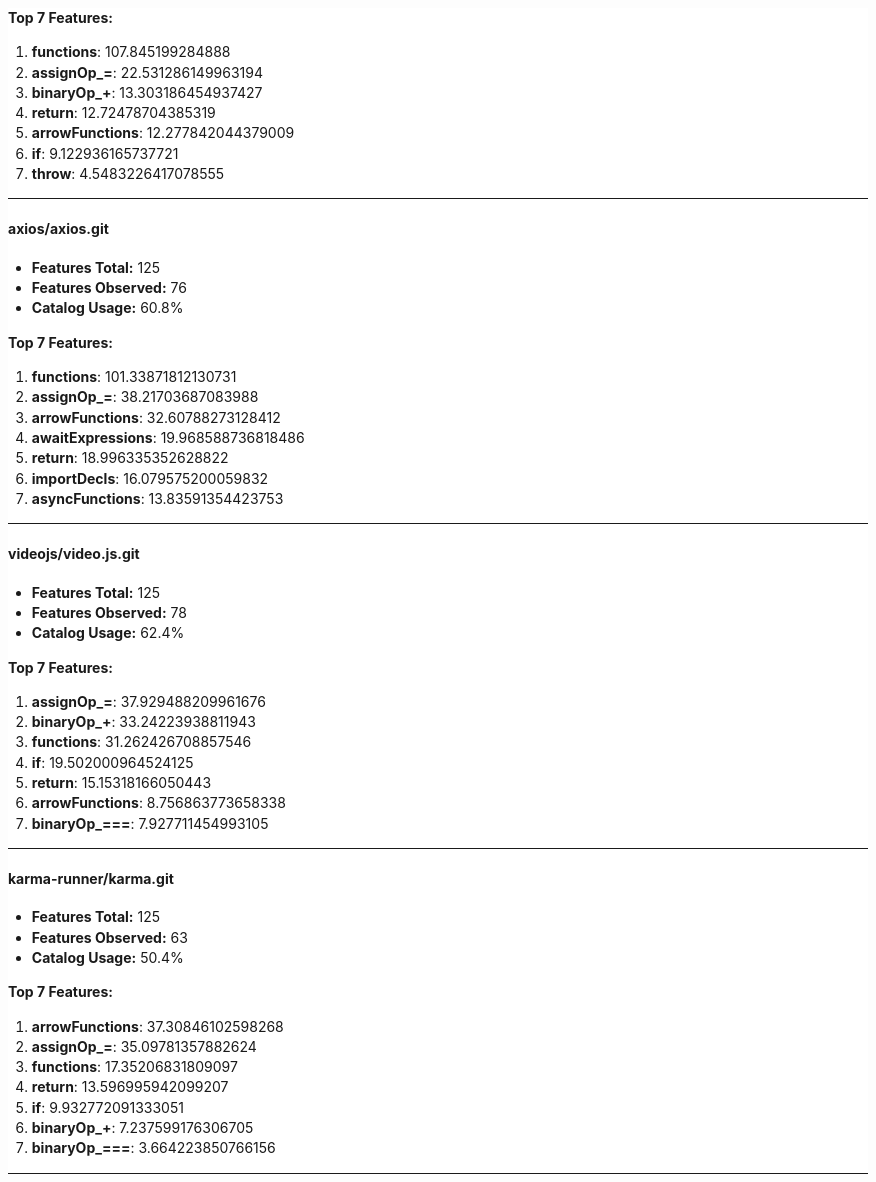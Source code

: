 **Top 7 Features:**
1. **functions**: 107.845199284888
2. **assignOp_=**: 22.531286149963194
3. **binaryOp_+**: 13.303186454937427
4. **return**: 12.72478704385319
5. **arrowFunctions**: 12.277842044379009
6. **if**: 9.122936165737721
7. **throw**: 4.5483226417078555

---

#### axios/axios.git

- **Features Total:** 125
- **Features Observed:** 76
- **Catalog Usage:** 60.8%

**Top 7 Features:**
1. **functions**: 101.33871812130731
2. **assignOp_=**: 38.21703687083988
3. **arrowFunctions**: 32.60788273128412
4. **awaitExpressions**: 19.968588736818486
5. **return**: 18.996335352628822
6. **importDecls**: 16.079575200059832
7. **asyncFunctions**: 13.83591354423753

---

#### videojs/video.js.git

- **Features Total:** 125
- **Features Observed:** 78
- **Catalog Usage:** 62.4%

**Top 7 Features:**
1. **assignOp_=**: 37.929488209961676
2. **binaryOp_+**: 33.24223938811943
3. **functions**: 31.262426708857546
4. **if**: 19.502000964524125
5. **return**: 15.15318166050443
6. **arrowFunctions**: 8.756863773658338
7. **binaryOp_===**: 7.927711454993105

---

#### karma-runner/karma.git

- **Features Total:** 125
- **Features Observed:** 63
- **Catalog Usage:** 50.4%

**Top 7 Features:**
1. **arrowFunctions**: 37.30846102598268
2. **assignOp_=**: 35.09781357882624
3. **functions**: 17.35206831809097
4. **return**: 13.596995942099207
5. **if**: 9.932772091333051
6. **binaryOp_+**: 7.237599176306705
7. **binaryOp_===**: 3.664223850766156

---
